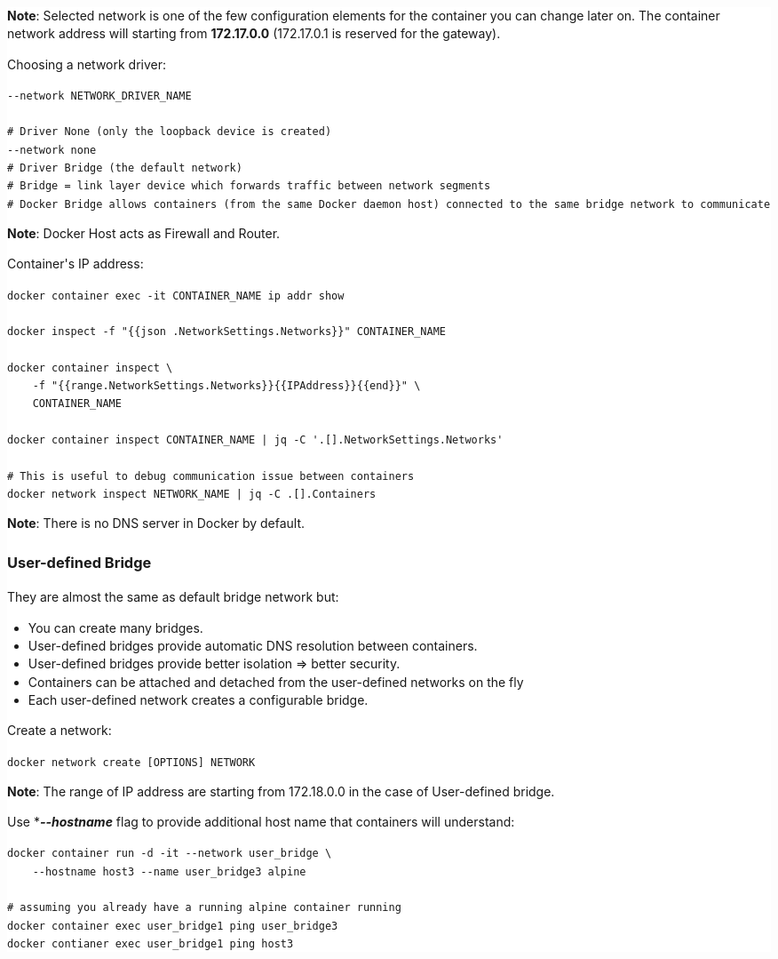 **Note**: Selected network is one of the few configuration elements for the container you can change later on. The container network address will starting from **172.17.0.0** (172.17.0.1 is reserved for the gateway).

Choosing a network driver:
```
--network NETWORK_DRIVER_NAME

# Driver None (only the loopback device is created)
--network none
# Driver Bridge (the default network)
# Bridge = link layer device which forwards traffic between network segments
# Docker Bridge allows containers (from the same Docker daemon host) connected to the same bridge network to communicate
```

**Note**: Docker Host acts as Firewall and Router.

Container's IP address:
```
docker container exec -it CONTAINER_NAME ip addr show

docker inspect -f "{{json .NetworkSettings.Networks}}" CONTAINER_NAME

docker container inspect \
	-f "{{range.NetworkSettings.Networks}}{{IPAddress}}{{end}}" \
	CONTAINER_NAME

docker container inspect CONTAINER_NAME | jq -C '.[].NetworkSettings.Networks'

# This is useful to debug communication issue between containers
docker network inspect NETWORK_NAME | jq -C .[].Containers
```

**Note**: There is no DNS server in Docker by default.

### User-defined Bridge

They are almost the same as default bridge network but:
- You can create many bridges.
- User-defined bridges provide automatic DNS resolution between containers.
- User-defined bridges provide better isolation => better security.
- Containers can be attached and detached from the user-defined networks on the fly
- Each user-defined network creates a configurable bridge.


Create a network:
```
docker network create [OPTIONS] NETWORK
```

**Note**: The range of IP address are starting from 172.18.0.0 in the case of User-defined bridge.

Use ****--hostname*** flag to provide additional host name that containers will understand:
```
docker container run -d -it --network user_bridge \
	--hostname host3 --name user_bridge3 alpine

# assuming you already have a running alpine container running
docker container exec user_bridge1 ping user_bridge3
docker contianer exec user_bridge1 ping host3
```
